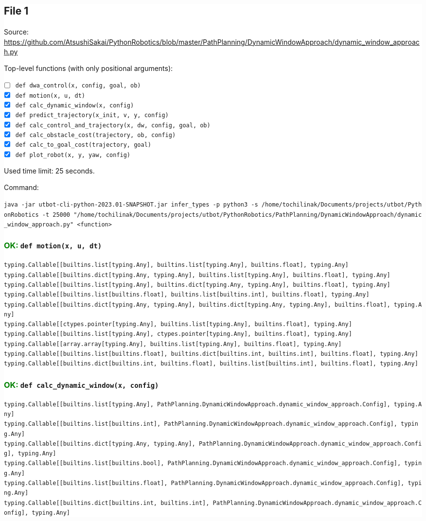 ## File 1

Source: https://github.com/AtsushiSakai/PythonRobotics/blob/master/PathPlanning/DynamicWindowApproach/dynamic_window_approach.py

Top-level functions (with only positional arguments):

- [ ] `def dwa_control(x, config, goal, ob)`
- [x] `def motion(x, u, dt)`
- [x] `def calc_dynamic_window(x, config)`
- [x] `def predict_trajectory(x_init, v, y, config)`
- [x] `def calc_control_and_trajectory(x, dw, config, goal, ob)`
- [x] `def calc_obstacle_cost(trajectory, ob, config)`
- [x] `def calc_to_goal_cost(trajectory, goal)`
- [x] `def plot_robot(x, y, yaw, config)`

Used time limit: 25 seconds.

Command:

    java -jar utbot-cli-python-2023.01-SNAPSHOT.jar infer_types -p python3 -s /home/tochilinak/Documents/projects/utbot/PythonRobotics -t 25000 "/home/tochilinak/Documents/projects/utbot/PythonRobotics/PathPlanning/DynamicWindowApproach/dynamic_window_approach.py" <function>


### <span style="color:green">OK:</span> `def motion(x, u, dt)`

```
typing.Callable[[builtins.list[typing.Any], builtins.list[typing.Any], builtins.float], typing.Any]
typing.Callable[[builtins.dict[typing.Any, typing.Any], builtins.list[typing.Any], builtins.float], typing.Any]
typing.Callable[[builtins.list[typing.Any], builtins.dict[typing.Any, typing.Any], builtins.float], typing.Any]
typing.Callable[[builtins.list[builtins.float], builtins.list[builtins.int], builtins.float], typing.Any]
typing.Callable[[builtins.dict[typing.Any, typing.Any], builtins.dict[typing.Any, typing.Any], builtins.float], typing.Any]
typing.Callable[[ctypes.pointer[typing.Any], builtins.list[typing.Any], builtins.float], typing.Any]
typing.Callable[[builtins.list[typing.Any], ctypes.pointer[typing.Any], builtins.float], typing.Any]
typing.Callable[[array.array[typing.Any], builtins.list[typing.Any], builtins.float], typing.Any]
typing.Callable[[builtins.list[builtins.float], builtins.dict[builtins.int, builtins.int], builtins.float], typing.Any]
typing.Callable[[builtins.dict[builtins.int, builtins.float], builtins.list[builtins.int], builtins.float], typing.Any]
```


### <span style="color:green">OK:</span> `def calc_dynamic_window(x, config)`

```
typing.Callable[[builtins.list[typing.Any], PathPlanning.DynamicWindowApproach.dynamic_window_approach.Config], typing.Any]
typing.Callable[[builtins.list[builtins.int], PathPlanning.DynamicWindowApproach.dynamic_window_approach.Config], typing.Any]
typing.Callable[[builtins.dict[typing.Any, typing.Any], PathPlanning.DynamicWindowApproach.dynamic_window_approach.Config], typing.Any]
typing.Callable[[builtins.list[builtins.bool], PathPlanning.DynamicWindowApproach.dynamic_window_approach.Config], typing.Any]
typing.Callable[[builtins.list[builtins.float], PathPlanning.DynamicWindowApproach.dynamic_window_approach.Config], typing.Any]
typing.Callable[[builtins.dict[builtins.int, builtins.int], PathPlanning.DynamicWindowApproach.dynamic_window_approach.Config], typing.Any]
```